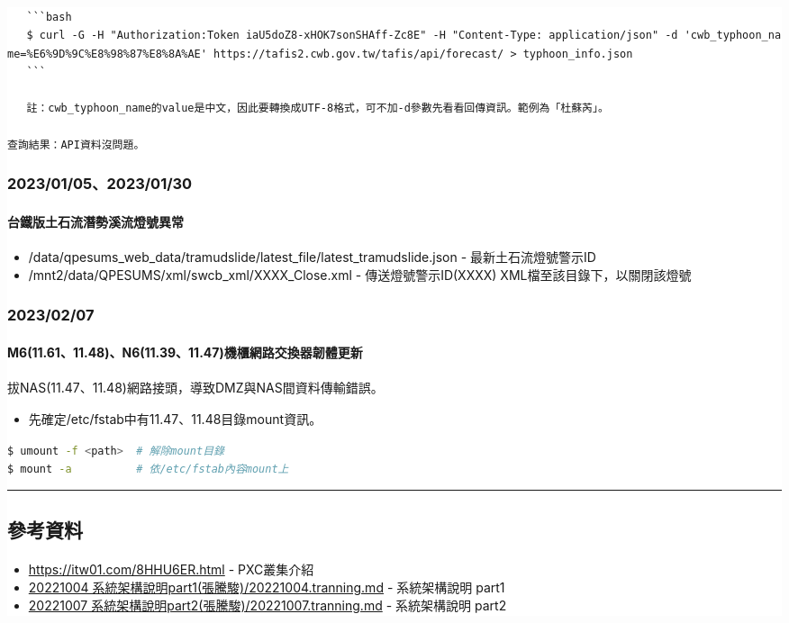        ```bash
       $ curl -G -H "Authorization:Token iaU5doZ8-xHOK7sonSHAff-Zc8E" -H "Content-Type: application/json" -d 'cwb_typhoon_name=%E6%9D%9C%E8%98%87%E8%8A%AE' https://tafis2.cwb.gov.tw/tafis/api/forecast/ > typhoon_info.json
       ```

       註：cwb_typhoon_name的value是中文，因此要轉換成UTF-8格式，可不加-d參數先看看回傳資訊。範例為「杜蘇芮」。

    查詢結果：API資料沒問題。

### 2023/01/05、2023/01/30

#### 台鐵版土石流潛勢溪流燈號異常

- /data/qpesums_web_data/tramudslide/latest_file/latest_tramudslide.json - 最新土石流燈號警示ID
- /mnt2/data/QPESUMS/xml/swcb_xml/XXXX_Close.xml - 傳送燈號警示ID(XXXX) XML檔至該目錄下，以關閉該燈號

### 2023/02/07

#### M6(11.61、11.48)、N6(11.39、11.47)機櫃網路交換器韌體更新

拔NAS(11.47、11.48)網路接頭，導致DMZ與NAS間資料傳輸錯誤。

- 先確定/etc/fstab中有11.47、11.48目錄mount資訊。

```bash
$ umount -f <path>  # 解除mount目錄
$ mount -a          # 依/etc/fstab內容mount上
```

---

## 參考資料

- <https://itw01.com/8HHU6ER.html> - PXC叢集介紹
- [20221004 系統架構說明part1(張騰駿)/20221004.tranning.md](<20221004 系統架構說明part1(張騰駿)/20221004.tranning.md>) - 系統架構說明 part1
- [20221007 系統架構說明part2(張騰駿)/20221007.tranning.md](<20221007 系統架構說明part2(張騰駿)/20221007.tranning.md>) - 系統架構說明 part2
